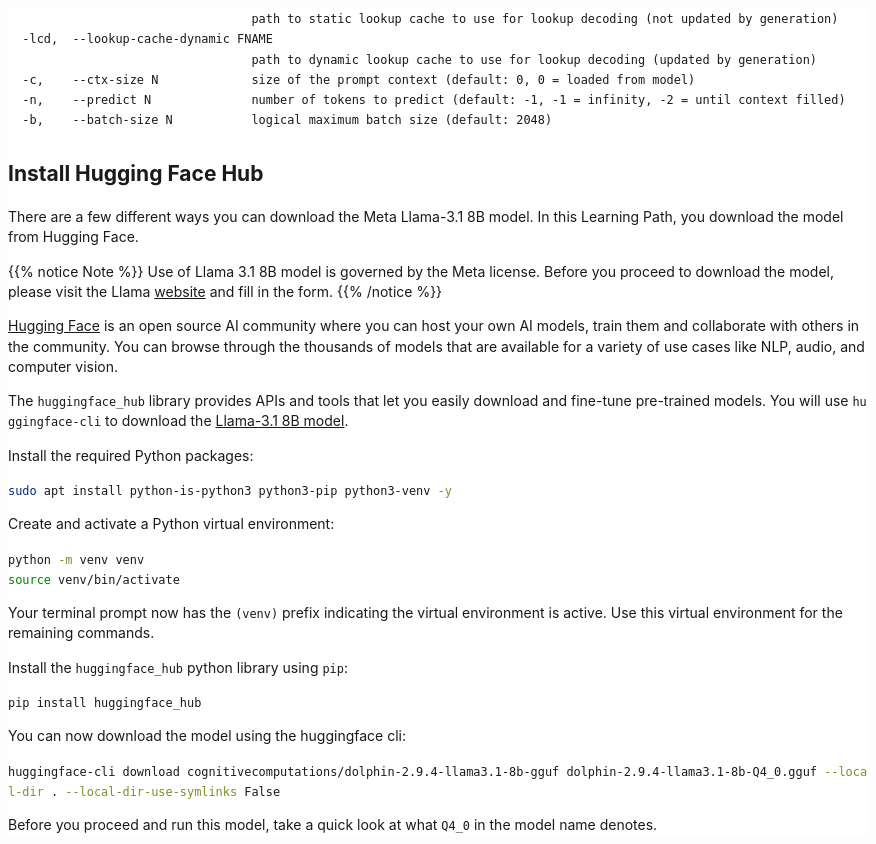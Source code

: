 ```output
                                  path to static lookup cache to use for lookup decoding (not updated by generation)
  -lcd,  --lookup-cache-dynamic FNAME
                                  path to dynamic lookup cache to use for lookup decoding (updated by generation)
  -c,    --ctx-size N             size of the prompt context (default: 0, 0 = loaded from model)
  -n,    --predict N              number of tokens to predict (default: -1, -1 = infinity, -2 = until context filled)
  -b,    --batch-size N           logical maximum batch size (default: 2048)
```


## Install Hugging Face Hub

There are a few different ways you can download the Meta Llama-3.1 8B model. In this Learning Path, you download the model from Hugging Face.

{{% notice Note %}} Use of Llama 3.1 8B model is governed by the Meta license. Before you proceed to download the model, please visit the Llama [website](https://llama.meta.com/llama-downloads/) and fill in the form. {{% /notice %}}

[Hugging Face](https://huggingface.co/) is an open source AI community where you can host your own AI models, train them and collaborate with others in the community. You can browse through the thousands of models that are available for a variety of use cases like NLP, audio, and computer vision.

The `huggingface_hub` library provides APIs and tools that let you easily download and fine-tune pre-trained models. You will use `huggingface-cli` to download the [Llama-3.1 8B model](https://huggingface.co/cognitivecomputations/dolphin-2.9.4-llama3.1-8b-gguf).

Install the required Python packages:

```bash
sudo apt install python-is-python3 python3-pip python3-venv -y
```

Create and activate a Python virtual environment:

```bash
python -m venv venv
source venv/bin/activate
```

Your terminal prompt now has the `(venv)` prefix indicating the virtual environment is active. Use this virtual environment for the remaining commands.

Install the `huggingface_hub` python library using `pip`:

```bash
pip install huggingface_hub
```

You can now download the model using the huggingface cli:

```bash
huggingface-cli download cognitivecomputations/dolphin-2.9.4-llama3.1-8b-gguf dolphin-2.9.4-llama3.1-8b-Q4_0.gguf --local-dir . --local-dir-use-symlinks False
```
Before you proceed and run this model, take a quick look at what `Q4_0` in the model name denotes.
